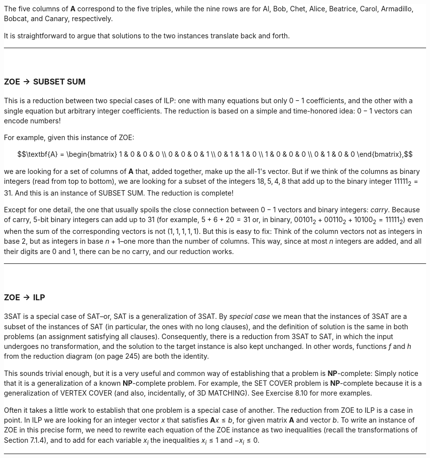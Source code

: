 The five columns of $\textbf{A}$ correspond to the five triples, while the nine rows are for Al, Bob, Chet, Alice, Beatrice, Carol, Armadillo, Bobcat, and Canary, respectively.

It is straightforward to argue that solutions to the two instances translate back and forth.

---
&nbsp;

### $\text{ZOE} \longrightarrow \text{SUBSET SUM}$

This is a reduction between two special cases of $\text{ILP}$: one with many equations but only $0-1$ coefficients, and the other with a single equation but arbitrary integer coefficients. The reduction is based on a simple and time-honored idea: $0-1$ vectors can encode numbers!

For example, given this instance of $\text{ZOE}$:

$$\textbf{A} = \begin{bmatrix} 1 & 0 & 0 & 0 \\ 0 & 0 & 0 & 1 \\ 0 & 1 & 1 & 0 \\ 1 & 0 & 0 & 0 \\ 0 & 1 & 0 & 0 \end{bmatrix},$$

we are looking for a set of columns of $\textbf{A}$ that, added together, make up the all-$1$'s vector. But if we think of the columns as binary integers (read from top to bottom), we are looking for a subset of the integers $18, 5, 4, 8$ that add up to the binary integer $11111_2 = 31$. And this is an instance of $\text{SUBSET SUM}$. The reduction is complete!

Except for one detail, the one that usually spoils the close connection between $0-1$ vectors and binary integers: *carry*. Because of carry, $5$-bit binary integers can add up to $31$ (for example, $5 + 6 + 20 = 31$ or, in binary, $00101_2 + 00110_2 + 10100_2 = 11111_2$) even when the sum of the corresponding vectors is not ($1, 1, 1, 1, 1$). But this is easy to fix: Think of the column vectors not as integers in base $2$, but as integers in base $n + 1$–one more than the number of columns. This way, since at most $n$ integers are added, and all their digits are $0$ and $1$, there can be no carry, and our reduction works.

---
&nbsp;

### $\text{ZOE} \longrightarrow \text{ILP}$

$\text{3SAT}$ is a special case of $\text{SAT}$–or, $\text{SAT}$ is a generalization of $\text{3SAT}$. By *special case* we mean that the instances of $\text{3SAT}$ are a subset of the instances of $\text{SAT}$ (in particular, the ones with no long clauses), and the definition of solution is the same in both problems (an assignment satisfying all clauses). Consequently, there is a reduction from $\text{3SAT}$ to $\text{SAT}$, in which the input undergoes no transformation, and the solution to the target instance is also kept unchanged. In other words, functions $f$ and $h$ from the reduction diagram (on page 245) are both the identity.

This sounds trivial enough, but it is a very useful and common way of establishing that a problem is $\textbf{NP}$-complete: Simply notice that it is a generalization of a known $\textbf{NP}$-complete problem. For example, the $\text{SET COVER}$ problem is $\textbf{NP}$-complete because it is a generalization of $\text{VERTEX COVER}$ (and also, incidentally, of $\text{3D MATCHING}$). See Exercise 8.10 for more examples.

Often it takes a little work to establish that one problem is a special case of another. The reduction from $\text{ZOE}$ to $\text{ILP}$ is a case in point. In $\text{ILP}$ we are looking for an integer vector $x$ that satisfies $\textbf{A}x \leq b$, for given matrix $\textbf{A}$ and vector $b$. To write an instance of $\text{ZOE}$ in this precise form, we need to rewrite each equation of the $\text{ZOE}$ instance as two inequalities (recall the transformations of Section 7.1.4), and to add for each variable $x_i$ the inequalities $x_i \leq 1$ and $-x_i \leq 0$.

---